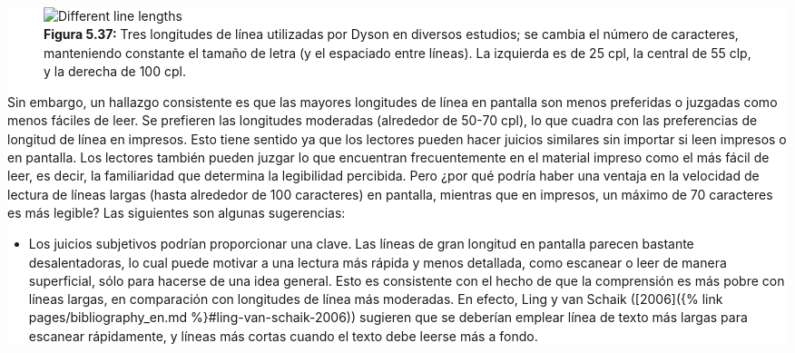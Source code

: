 <figure id="figura-5-37" class="full">
    <img src="{{ 'assets/illustrations/figure-5-37.png' | relative_url }}" alt="Different line lengths">
    <figcaption><strong>Figura 5.37:</strong> Tres longitudes de línea utilizadas por Dyson en diversos estudios; se cambia el número de caracteres, manteniendo constante el tamaño de letra (y el espaciado entre líneas). La izquierda es de 25 cpl, la central de 55 clp, y la derecha de 100 cpl.
    </figcaption>
</figure>

Sin embargo, un hallazgo consistente es que las mayores longitudes de línea en pantalla son menos preferidas o juzgadas como menos fáciles de leer. Se prefieren las longitudes moderadas (alrededor de 50-70 cpl), lo que cuadra con las preferencias de longitud de línea en impresos. Esto tiene sentido ya que los lectores pueden hacer juicios similares sin importar si leen impresos o en pantalla. Los lectores también pueden juzgar lo que encuentran frecuentemente en el material impreso como el más fácil de leer, es decir, la familiaridad que determina la legibilidad percibida. Pero ¿por qué podría haber una ventaja en la velocidad de lectura de líneas largas (hasta alrededor de 100 caracteres) en pantalla, mientras que en impresos, un máximo de 70 caracteres es más legible? Las siguientes son algunas sugerencias:

- Los juicios subjetivos podrían proporcionar una clave. Las líneas de gran longitud en pantalla parecen bastante desalentadoras, lo cual puede motivar a una lectura más rápida y menos detallada, como escanear o leer de manera superficial, sólo para hacerse de una idea general. Esto es consistente con el hecho de que la comprensión es más pobre con líneas largas, en comparación con longitudes de línea más moderadas. En efecto, Ling y van Schaik ([2006]({% link pages/bibliography_en.md %}#ling-van-schaik-2006)) sugieren que se deberían emplear línea de texto más largas para escanear rápidamente, y líneas más cortas cuando el texto debe leerse más a fondo. 

